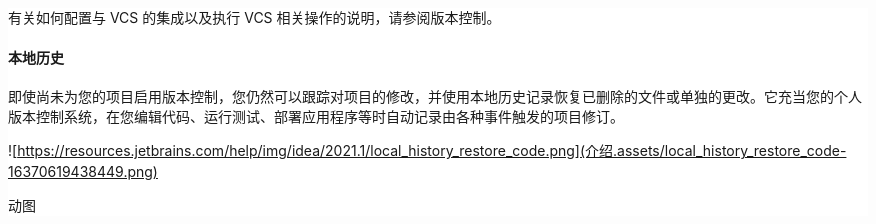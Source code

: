 有关如何配置与 VCS 的集成以及执行 VCS 相关操作的说明，请参阅版本控制。

#### 本地历史﻿

即使尚未为您的项目启用版本控制，您仍然可以跟踪对项目的修改，并使用本地历史记录恢复已删除的文件或单独的更改。它充当您的个人版本控制系统，在您编辑代码、运行测试、部署应用程序等时自动记录由各种事件触发的项目修订。

![https://resources.jetbrains.com/help/img/idea/2021.1/local_history_restore_code.png](介绍.assets/local_history_restore_code-16370619438449.png)

动图